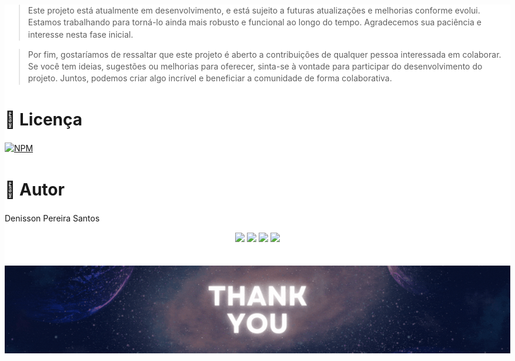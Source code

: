 >Este projeto está atualmente em desenvolvimento, e está sujeito a futuras atualizações e melhorias conforme evolui. Estamos trabalhando para torná-lo ainda mais robusto e funcional ao longo do tempo. Agradecemos sua paciência e interesse nesta fase inicial.

>Por fim, gostaríamos de ressaltar que este projeto é aberto a contribuições de qualquer pessoa interessada em colaborar. Se você tem ideias, sugestões ou melhorias para oferecer, sinta-se à vontade para participar do desenvolvimento do projeto. Juntos, podemos criar algo incrível e beneficiar a comunidade de forma colaborativa.


# 📜 Licença

[![NPM](https://img.shields.io/npm/l/react)](https://github.com/Denisson-Pereira/clean-architecture-store/blob/main/LICENSE) 

# 📝 Autor 

Denisson Pereira Santos

<div align='center'> 
<a href="https://www.linkedin.com/in/denisson-pereira" target="_blank"><img src="https://img.shields.io/badge/-LinkedIn-%230077B5?style=for-the-badge&logo=linkedin&logoColor=white"  target="_blank"></a> 
<a href="https://denissonpereira.com" target="_blank"><img src="https://img.shields.io/badge/Meu%20Site-%2333cc33?style=for-the-badge&logo=fontawesome&logoColor=white&logoWidth=15&labelColor=black"  target="_blank"></a> 
<a href="https://github.com/Denisson-Pereira" target="_blank"><img src="https://img.shields.io/badge/GitHub-%23181717?style=for-the-badge&logo=github&logoColor=white&logoWidth=15&labelColor=black"  target="_blank"></a> 
<a href="https://www.instagram.com/denisson_pereira1?igshid=OGQ5ZDc2ODk2ZA%3D%3D&utm_source=qr" target="_blank"><img src="https://img.shields.io/badge/-Instagram-%23E4405F?style=for-the-badge&logo=instagram&logoColor=white"></a>
</div>&nbsp;&nbsp;

![Web 2](./github/banner2.gif) 
